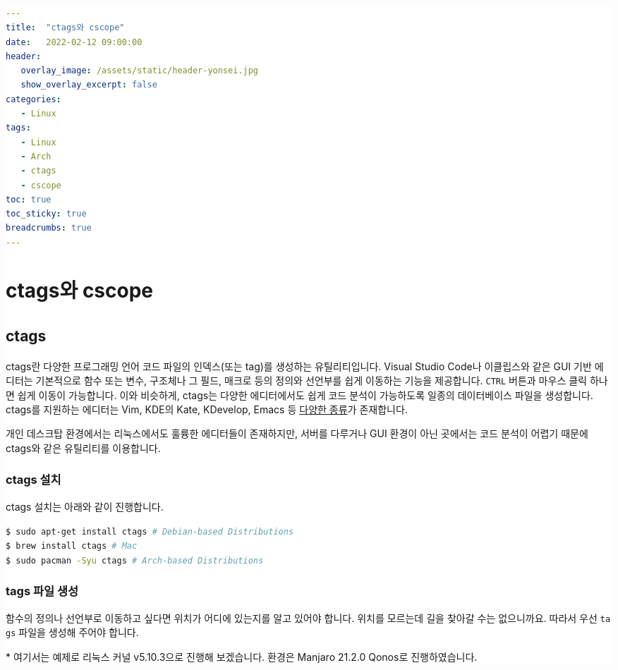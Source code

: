 ```yaml
---
title:  "ctags와 cscope"
date:   2022-02-12 09:00:00
header:
   overlay_image: /assets/static/header-yonsei.jpg
   show_overlay_excerpt: false
categories: 
   - Linux
tags:
   - Linux
   - Arch
   - ctags
   - cscope
toc: true
toc_sticky: true
breadcrumbs: true
---
```


# ctags와 cscope

## ctags

ctags란 다양한 프로그래밍 언어 코드 파일의 인덱스(또는 tag)를 생성하는 유틸리티입니다. Visual Studio Code나 이클립스와 같은 GUI 기반 에디터는 기본적으로 함수 또는 변수, 구조체나 그 필드, 매크로 등의 정의와 선언부를 쉽게 이동하는 기능을 제공합니다. `CTRL` 버튼과 마우스 클릭 하나면 쉽게 이동이 가능합니다. 이와 비슷하게, ctags는 다양한 에디터에서도 쉽게 코드 분석이 가능하도록 일종의 데이터베이스 파일을 생성합니다. ctags를 지원하는 에디터는 Vim, KDE의 Kate, KDevelop, Emacs 등 [다양한 종류](https://en.wikipedia.org/wiki/Ctags#Editors_that_support_ctags)가 존재합니다. 



개인 데스크탑 환경에서는 리눅스에서도 훌륭한 에디터들이 존재하지만, 서버를 다루거나 GUI 환경이 아닌 곳에서는 코드 분석이 어렵기 때문에 ctags와 같은 유틸리티를 이용합니다.


### ctags 설치

ctags 설치는 아래와 같이 진행합니다.

```zsh
$ sudo apt-get install ctags # Debian-based Distributions
$ brew install ctags # Mac
$ sudo pacman -Syu ctags # Arch-based Distributions
```

### tags 파일 생성

함수의 정의나 선언부로 이동하고 싶다면 위치가 어디에 있는지를 알고 있어야 합니다. 위치를 모르는데 길을 찾아갈 수는 없으니까요. 따라서 우선 `tags` 파일을 생성해 주어야 합니다. 

 \* 여기서는 예제로 리눅스 커널 v5.10.3으로 진행해 보겠습니다. 환경은 Manjaro 21.2.0 Qonos로 진행하였습니다.
